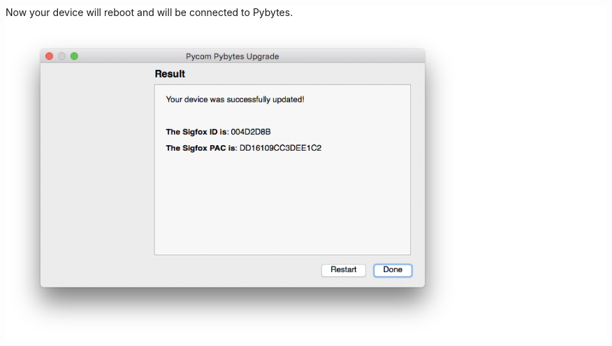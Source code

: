 Now your device will reboot and will be connected to Pybytes.
<p><img src ="../../img/pybytes/firmware-updater/6.png" width="650"></p>
